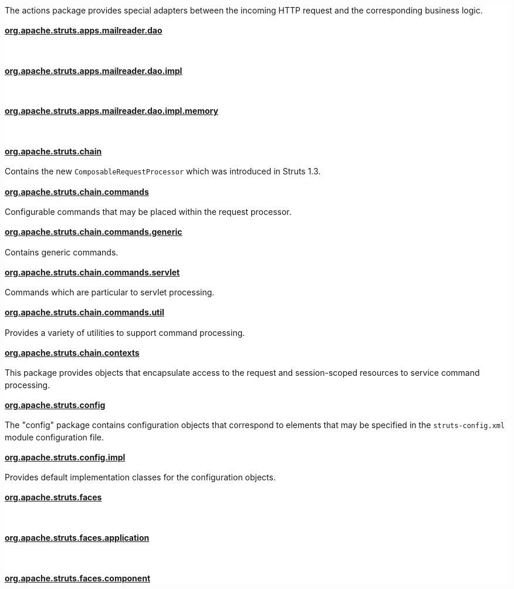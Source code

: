 The actions package provides special adapters between the incoming HTTP request and the corresponding business logic.

**[org.apache.struts.apps.mailreader.dao](org/apache/struts/apps/mailreader/dao/package-summary.html.md)**

 

**[org.apache.struts.apps.mailreader.dao.impl](org/apache/struts/apps/mailreader/dao/impl/package-summary.html.md)**

 

**[org.apache.struts.apps.mailreader.dao.impl.memory](org/apache/struts/apps/mailreader/dao/impl/memory/package-summary.html.md)**

 

**[org.apache.struts.chain](org/apache/struts/chain/package-summary.html.md)**

Contains the new `ComposableRequestProcessor` which was introduced in Struts 1.3.

**[org.apache.struts.chain.commands](org/apache/struts/chain/commands/package-summary.html.md)**

Configurable commands that may be placed within the request processor.

**[org.apache.struts.chain.commands.generic](org/apache/struts/chain/commands/generic/package-summary.html.md)**

Contains generic commands.

**[org.apache.struts.chain.commands.servlet](org/apache/struts/chain/commands/servlet/package-summary.html.md)**

Commands which are particular to servlet processing.

**[org.apache.struts.chain.commands.util](org/apache/struts/chain/commands/util/package-summary.html.md)**

Provides a variety of utilities to support command processing.

**[org.apache.struts.chain.contexts](org/apache/struts/chain/contexts/package-summary.html.md)**

This package provides objects that encapsulate access to the request and session-scoped resources to service command processing.

**[org.apache.struts.config](org/apache/struts/config/package-summary.html.md)**

The "config" package contains configuration objects that correspond to elements that may be specified in the `struts-config.xml` module configuration file.

**[org.apache.struts.config.impl](org/apache/struts/config/impl/package-summary.html.md)**

Provides default implementation classes for the configuration objects.

**[org.apache.struts.faces](org/apache/struts/faces/package-summary.html.md)**

 

**[org.apache.struts.faces.application](org/apache/struts/faces/application/package-summary.html.md)**

 

**[org.apache.struts.faces.component](org/apache/struts/faces/component/package-summary.html.md)**
